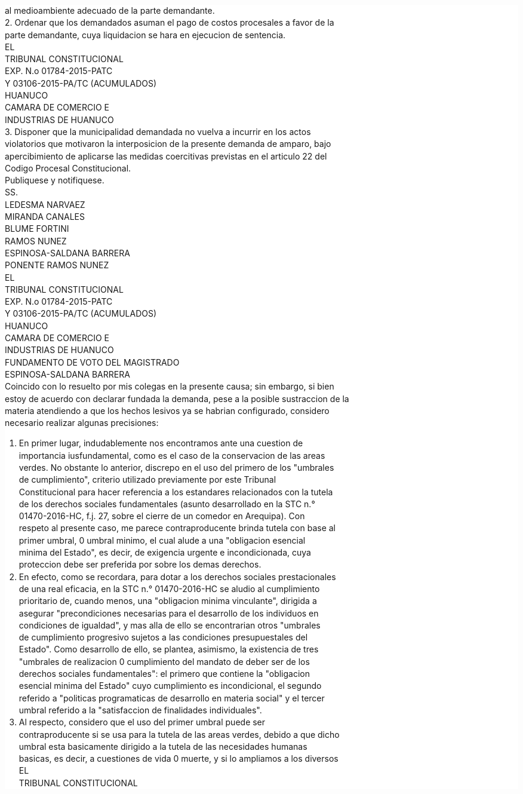 al medioambiente adecuado de la parte demandante.  
2. Ordenar que los demandados asuman el pago de costos procesales a favor de la  
parte demandante, cuya liquidacion se hara en ejecucion de sentencia.  
EL  
TRIBUNAL CONSTITUCIONAL  
EXP. N.o 01784-2015-PATC  
Y 03106-2015-PA/TC (ACUMULADOS)  
HUANUCO  
CAMARA DE COMERCIO E  
INDUSTRIAS DE HUANUCO  
3. Disponer que la municipalidad demandada no vuelva a incurrir en los actos  
violatorios que motivaron la interposicion de la presente demanda de amparo, bajo  
apercibimiento de aplicarse las medidas coercitivas previstas en el articulo 22 del  
Codigo Procesal Constitucional.  
Publiquese y notifiquese.  
SS.  
LEDESMA NARVAEZ  
MIRANDA CANALES  
BLUME FORTINI  
RAMOS NUNEZ  
ESPINOSA-SALDANA BARRERA  
PONENTE RAMOS NUNEZ  
EL  
TRIBUNAL CONSTITUCIONAL  
EXP. N.o 01784-2015-PATC  
Y 03106-2015-PA/TC (ACUMULADOS)  
HUANUCO  
CAMARA DE COMERCIO E  
INDUSTRIAS DE HUANUCO  
FUNDAMENTO DE VOTO DEL MAGISTRADO  
ESPINOSA-SALDANA BARRERA  
Coincido con lo resuelto por mis colegas en la presente causa; sin embargo, si bien  
estoy de acuerdo con declarar fundada la demanda, pese a la posible sustraccion de la  
materia atendiendo a que los hechos lesivos ya se habrian configurado, considero  
necesario realizar algunas precisiones:  
1. En primer lugar, indudablemente nos encontramos ante una cuestion de  
importancia iusfundamental, como es el caso de la conservacion de las areas  
verdes. No obstante lo anterior, discrepo en el uso del primero de los "umbrales  
de cumplimiento", criterio utilizado previamente por este Tribunal  
Constitucional para hacer referencia a los estandares relacionados con la tutela  
de los derechos sociales fundamentales (asunto desarrollado en la STC n.°  
01470-2016-HC, f.j. 27, sobre el cierre de un comedor en Arequipa). Con  
respeto al presente caso, me parece contraproducente brinda tutela con base al  
primer umbral, 0 umbral minimo, el cual alude a una "obligacion esencial  
minima del Estado", es decir, de exigencia urgente e incondicionada, cuya  
proteccion debe ser preferida por sobre los demas derechos.  
2. En efecto, como se recordara, para dotar a los derechos sociales prestacionales  
de una real eficacia, en la STC n.° 01470-2016-HC se aludio al cumplimiento  
prioritario de, cuando menos, una "obligacion minima vinculante", dirigida a  
asegurar "precondiciones necesarias para el desarrollo de los individuos en  
condiciones de igualdad", y mas alla de ello se encontrarian otros "umbrales  
de cumplimiento progresivo sujetos a las condiciones presupuestales del  
Estado". Como desarrollo de ello, se plantea, asimismo, la existencia de tres  
"umbrales de realizacion 0 cumplimiento del mandato de deber ser de los  
derechos sociales fundamentales": el primero que contiene la "obligacion  
esencial minima del Estado" cuyo cumplimiento es incondicional, el segundo  
referido a "politicas programaticas de desarrollo en materia social" y el tercer  
umbral referido a la "satisfaccion de finalidades individuales".  
3. Al respecto, considero que el uso del primer umbral puede ser  
contraproducente si se usa para la tutela de las areas verdes, debido a que dicho  
umbral esta basicamente dirigido a la tutela de las necesidades humanas  
basicas, es decir, a cuestiones de vida 0 muerte, y si lo ampliamos a los diversos  
EL  
TRIBUNAL CONSTITUCIONAL  